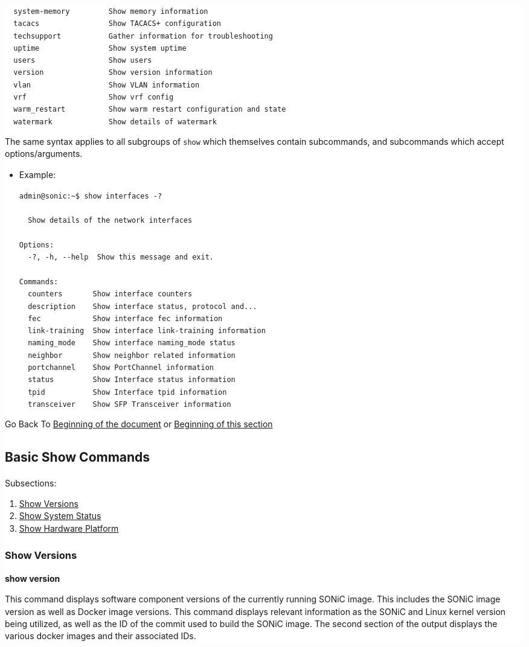   ```
    system-memory         Show memory information
    tacacs                Show TACACS+ configuration
    techsupport           Gather information for troubleshooting
    uptime                Show system uptime
    users                 Show users
    version               Show version information
    vlan                  Show VLAN information
    vrf                   Show vrf config
    warm_restart          Show warm restart configuration and state
    watermark             Show details of watermark
  ```

The same syntax applies to all subgroups of `show` which themselves contain subcommands, and subcommands which accept options/arguments.

- Example:
  ```
  admin@sonic:~$ show interfaces -?

    Show details of the network interfaces

  Options:
    -?, -h, --help  Show this message and exit.

  Commands:
    counters       Show interface counters
    description    Show interface status, protocol and...
    fec            Show interface fec information
    link-training  Show interface link-training information
    naming_mode    Show interface naming_mode status
    neighbor       Show neighbor related information
    portchannel    Show PortChannel information
    status         Show Interface status information
    tpid           Show Interface tpid information
    transceiver    Show SFP Transceiver information
  ```

Go Back To [Beginning of the document](#) or [Beginning of this section](#getting-help)

## Basic Show Commands

Subsections:
  1. [Show Versions](#Show-Versions)
  2. [Show System Status](#Show-System-Status)
  3. [Show Hardware Platform](#Show-Hardware-Platform)

### Show Versions

**show version**

This command displays software component versions of the currently running SONiC image. This includes the SONiC image version as well as Docker image versions.
This command displays relevant information as the SONiC and Linux kernel version being utilized, as well as the ID of the commit used to build the SONiC image. The second section of the output displays the various docker images and their associated IDs.
